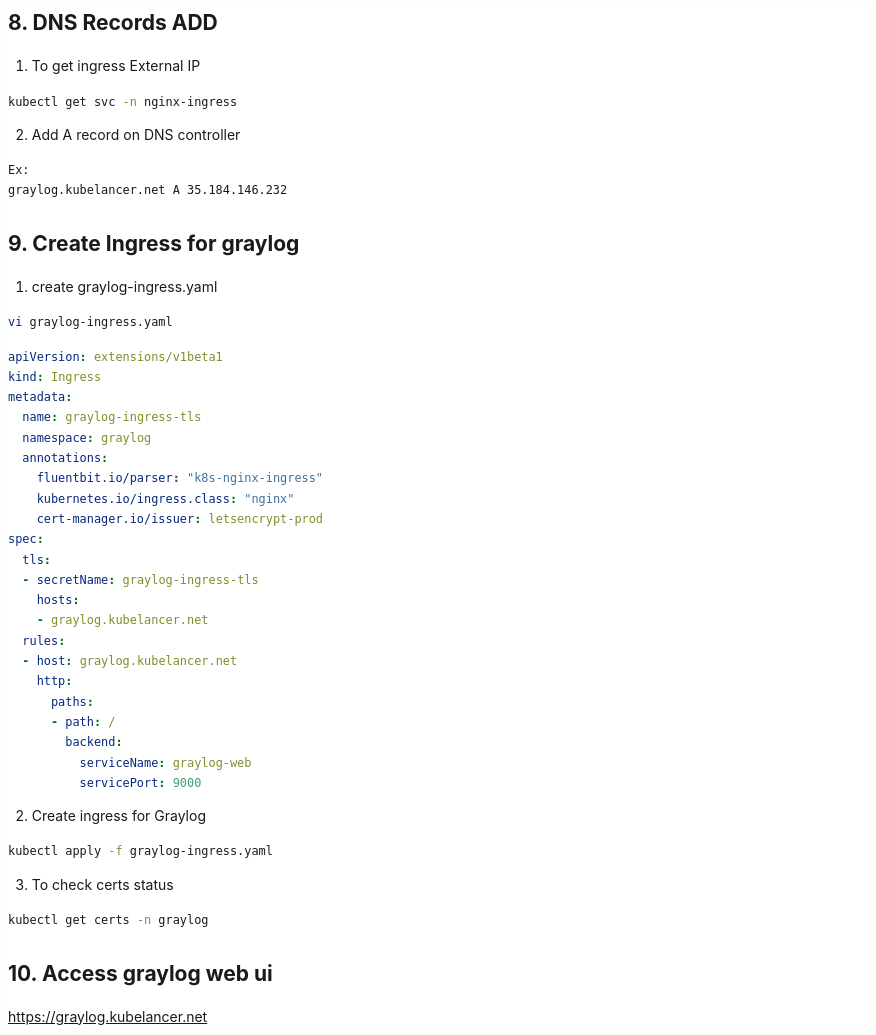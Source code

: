 ## 8. DNS Records ADD
  1. To get ingress External IP
```bash
kubectl get svc -n nginx-ingress
```
  2. Add A record on DNS controller
```
Ex:
graylog.kubelancer.net A 35.184.146.232
```

## 9. Create Ingress for graylog

  1. create graylog-ingress.yaml
```bash
vi graylog-ingress.yaml
```
```yaml
apiVersion: extensions/v1beta1
kind: Ingress
metadata:
  name: graylog-ingress-tls
  namespace: graylog
  annotations:
    fluentbit.io/parser: "k8s-nginx-ingress"
    kubernetes.io/ingress.class: "nginx"
    cert-manager.io/issuer: letsencrypt-prod
spec:
  tls:
  - secretName: graylog-ingress-tls
    hosts:
    - graylog.kubelancer.net
  rules:
  - host: graylog.kubelancer.net
    http:
      paths:
      - path: /
        backend:
          serviceName: graylog-web
          servicePort: 9000
```
  2. Create ingress for Graylog
```bash
kubectl apply -f graylog-ingress.yaml
```
  3. To check certs status
```bash
kubectl get certs -n graylog
```

## 10. Access graylog web ui
https://graylog.kubelancer.net
